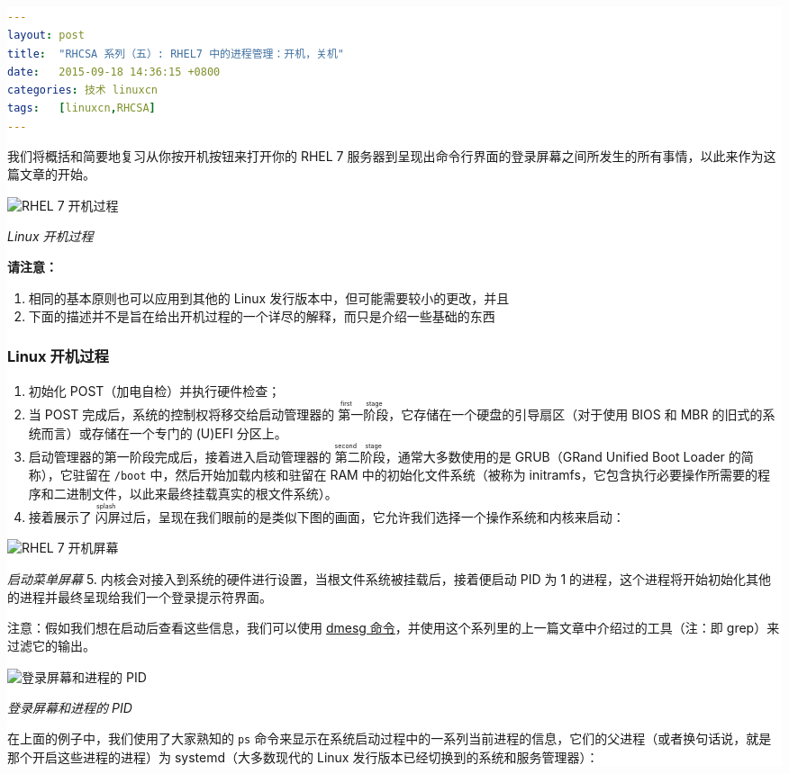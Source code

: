 ```yaml
---
layout: post
title:	"RHCSA 系列（五）: RHEL7 中的进程管理：开机，关机"
date:	2015-09-18 14:36:15 +0800 
categories:	技术 linuxcn 
tags:	[linuxcn,RHCSA]
---
```



我们将概括和简要地复习从你按开机按钮来打开你的 RHEL 7 服务器到呈现出命令行界面的登录屏幕之间所发生的所有事情，以此来作为这篇文章的开始。


![RHEL 7 开机过程](/Asserts/Images/album/201509/18/143619mi1uzcqi9cu9eqqw.png)


*Linux 开机过程*


**请注意：**


1. 相同的基本原则也可以应用到其他的 Linux 发行版本中，但可能需要较小的更改，并且
2. 下面的描述并不是旨在给出开机过程的一个详尽的解释，而只是介绍一些基础的东西


### Linux 开机过程


1. 初始化 POST（加电自检）并执行硬件检查；
2. 当 POST 完成后，系统的控制权将移交给启动管理器的<ruby> 第一阶段 <rp>  （ </rp> <rt>  first stage </rt> <rp>  ） </rp></ruby>，它存储在一个硬盘的引导扇区（对于使用 BIOS 和 MBR 的旧式的系统而言）或存储在一个专门的 (U)EFI 分区上。
3. 启动管理器的第一阶段完成后，接着进入启动管理器的<ruby> 第二阶段 <rp>  （ </rp> <rt>  second stage </rt> <rp>  ） </rp></ruby>，通常大多数使用的是 GRUB（GRand Unified Boot Loader 的简称），它驻留在 `/boot` 中，然后开始加载内核和驻留在 RAM 中的初始化文件系统（被称为 initramfs，它包含执行必要操作所需要的程序和二进制文件，以此来最终挂载真实的根文件系统）。
4. 接着展示了<ruby> 闪屏 <rp>  （ </rp> <rt>  splash </rt> <rp>  ） </rp></ruby>过后，呈现在我们眼前的是类似下图的画面，它允许我们选择一个操作系统和内核来启动：


![RHEL 7 开机屏幕](/Asserts/Images/album/201509/18/143621j7j777cfubofttcc.png)


*启动菜单屏幕*
5. 内核会对接入到系统的硬件进行设置，当根文件系统被挂载后，接着便启动 PID 为 1 的进程，这个进程将开始初始化其他的进程并最终呈现给我们一个登录提示符界面。


注意：假如我们想在启动后查看这些信息，我们可以使用 [dmesg 命令](/article-3587-1.html)，并使用这个系列里的上一篇文章中介绍过的工具（注：即 grep）来过滤它的输出。


![登录屏幕和进程的 PID](/Asserts/Images/album/201509/18/143622uus38ekomtotke2o.png)


*登录屏幕和进程的 PID*


在上面的例子中，我们使用了大家熟知的 `ps` 命令来显示在系统启动过程中的一系列当前进程的信息，它们的父进程（或者换句话说，就是那个开启这些进程的进程）为 systemd（大多数现代的 Linux 发行版本已经切换到的系统和服务管理器）：


